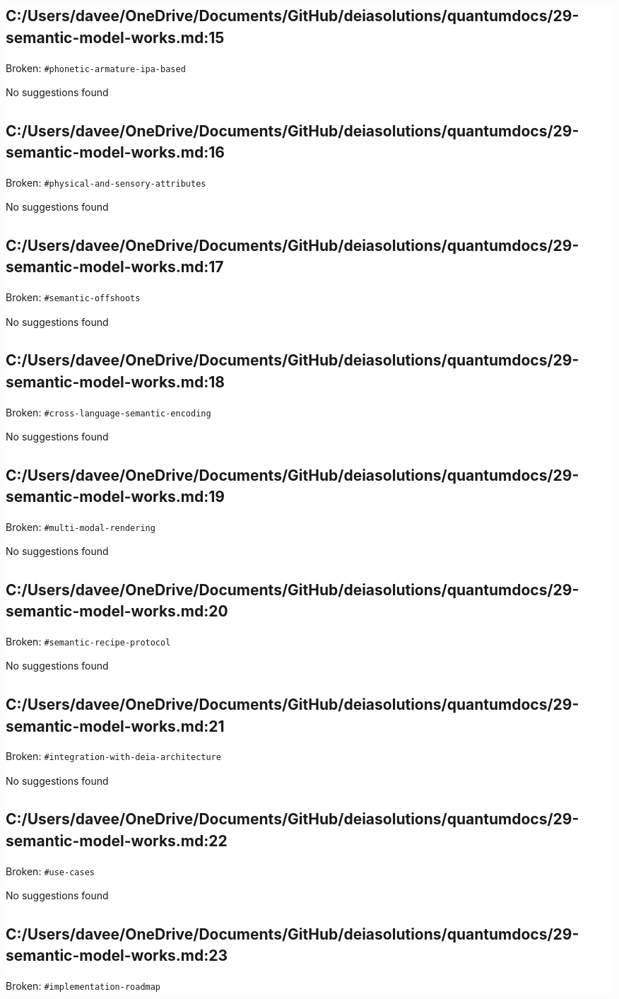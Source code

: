## C:/Users/davee/OneDrive/Documents/GitHub/deiasolutions/quantumdocs/29-semantic-model-works.md:15
Broken: `#phonetic-armature-ipa-based`

No suggestions found

## C:/Users/davee/OneDrive/Documents/GitHub/deiasolutions/quantumdocs/29-semantic-model-works.md:16
Broken: `#physical-and-sensory-attributes`

No suggestions found

## C:/Users/davee/OneDrive/Documents/GitHub/deiasolutions/quantumdocs/29-semantic-model-works.md:17
Broken: `#semantic-offshoots`

No suggestions found

## C:/Users/davee/OneDrive/Documents/GitHub/deiasolutions/quantumdocs/29-semantic-model-works.md:18
Broken: `#cross-language-semantic-encoding`

No suggestions found

## C:/Users/davee/OneDrive/Documents/GitHub/deiasolutions/quantumdocs/29-semantic-model-works.md:19
Broken: `#multi-modal-rendering`

No suggestions found

## C:/Users/davee/OneDrive/Documents/GitHub/deiasolutions/quantumdocs/29-semantic-model-works.md:20
Broken: `#semantic-recipe-protocol`

No suggestions found

## C:/Users/davee/OneDrive/Documents/GitHub/deiasolutions/quantumdocs/29-semantic-model-works.md:21
Broken: `#integration-with-deia-architecture`

No suggestions found

## C:/Users/davee/OneDrive/Documents/GitHub/deiasolutions/quantumdocs/29-semantic-model-works.md:22
Broken: `#use-cases`

No suggestions found

## C:/Users/davee/OneDrive/Documents/GitHub/deiasolutions/quantumdocs/29-semantic-model-works.md:23
Broken: `#implementation-roadmap`
